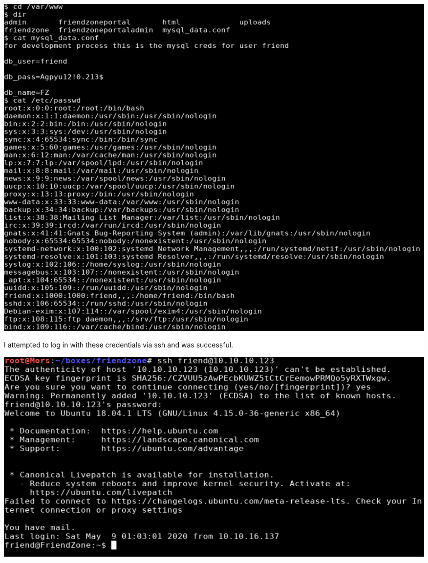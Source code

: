 ![image](assets/81485023-3a1beb00-9218-11ea-9125-962681dad921.png)

I attempted to log in with these credentials via ssh and was successful.

![image](assets/81485037-5a4baa00-9218-11ea-8d91-094c76f7f865.png)
